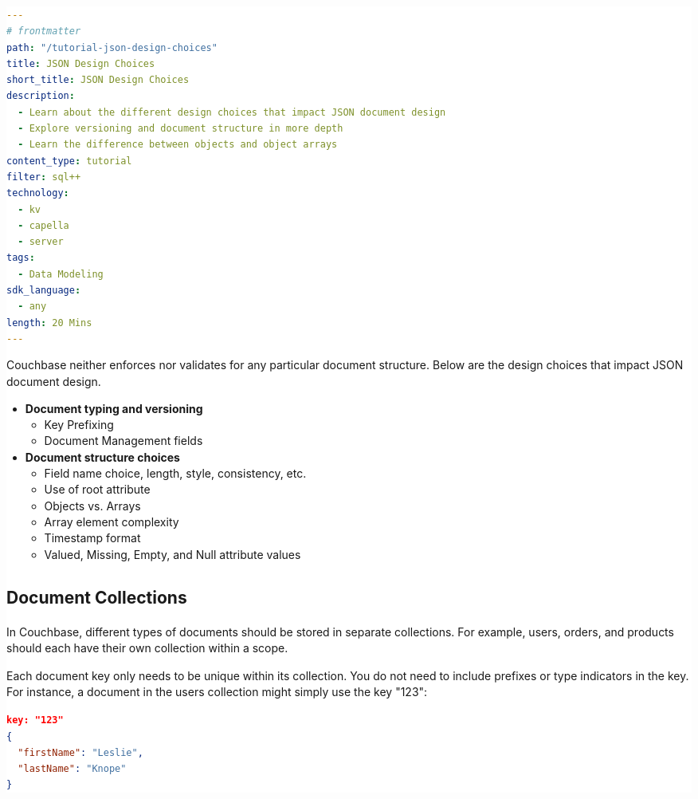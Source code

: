 ```yaml
---
# frontmatter
path: "/tutorial-json-design-choices"
title: JSON Design Choices
short_title: JSON Design Choices
description: 
  - Learn about the different design choices that impact JSON document design
  - Explore versioning and document structure in more depth
  - Learn the difference between objects and object arrays
content_type: tutorial
filter: sql++
technology:
  - kv
  - capella
  - server
tags:
  - Data Modeling
sdk_language: 
  - any
length: 20 Mins
---
```


Couchbase neither enforces nor validates for any particular document structure. Below are the design choices that impact JSON document design.

- **Document typing and versioning**
  - Key Prefixing
  - Document Management fields
- **Document structure choices**
  - Field name choice, length, style, consistency, etc.
  - Use of root attribute
  - Objects vs. Arrays
  - Array element complexity
  - Timestamp format
  - Valued, Missing, Empty, and Null attribute values

## Document Collections

In Couchbase, different types of documents should be stored in separate collections. For example, users, orders, and products should each have their own collection within a scope.

Each document key only needs to be unique within its collection. You do not need to include prefixes or type indicators in the key. For instance, a document in the users collection might simply use the key "123":

```json
key: "123"
{
  "firstName": "Leslie",
  "lastName": "Knope"
}
```
